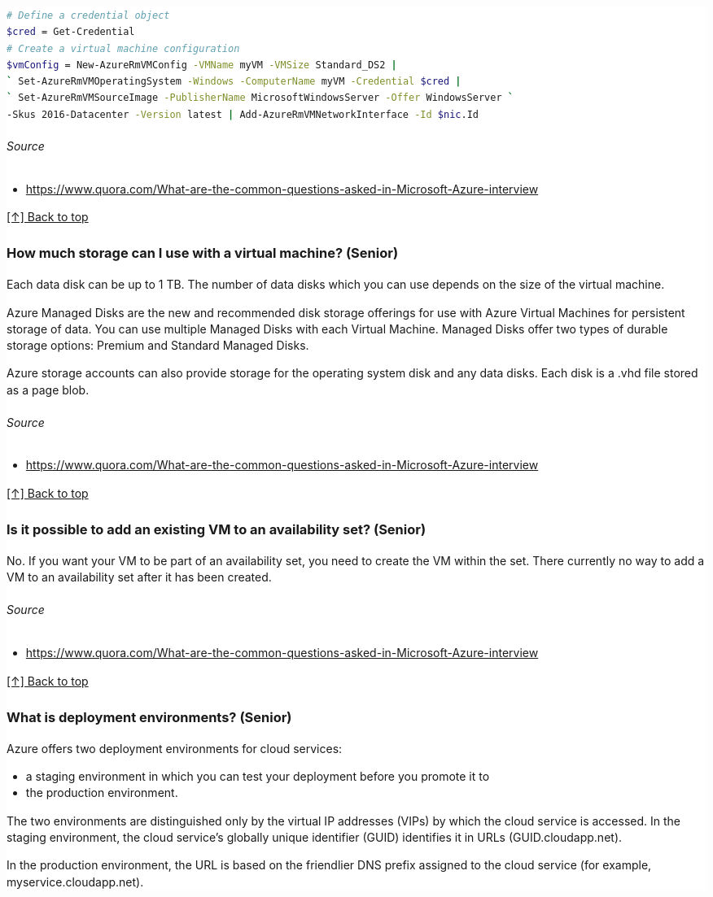 ```sh
# Define a credential object 
$cred = Get-Credential 
# Create a virtual machine configuration 
$vmConfig = New-AzureRmVMConfig -VMName myVM -VMSize Standard_DS2 |
` Set-AzureRmVMOperatingSystem -Windows -ComputerName myVM -Credential $cred | 
` Set-AzureRmVMSourceImage -PublisherName MicrosoftWindowsServer -Offer WindowsServer ` 
-Skus 2016-Datacenter -Version latest | Add-AzureRmVMNetworkInterface -Id $nic.Id
```

###### Source

* https://www.quora.com/What-are-the-common-questions-asked-in-Microsoft-Azure-interview

[[↑] Back to top](#Azure)
### How much storage can I use with a virtual machine? (Senior)

Each data disk can be up to 1 TB. The number of data disks which you can use depends on the size of the virtual machine.

Azure Managed Disks are the new and recommended disk storage offerings for use with Azure Virtual Machines for persistent storage of data. You can use multiple Managed Disks with each Virtual Machine. Managed Disks offer two types of durable storage options: Premium and Standard Managed Disks.

Azure storage accounts can also provide storage for the operating system disk and any data disks. Each disk is a .vhd file stored as a page blob.

###### Source

* https://www.quora.com/What-are-the-common-questions-asked-in-Microsoft-Azure-interview

[[↑] Back to top](#Azure)
### Is it possible to add an existing VM to an availability set? (Senior)

No. If you want your VM to be part of an availability set, you need to create the VM within the set. There currently no way to add a VM to an availability set after it has been created.

###### Source

* https://www.quora.com/What-are-the-common-questions-asked-in-Microsoft-Azure-interview

[[↑] Back to top](#Azure)
### What is deployment environments? (Senior)

Azure offers two deployment environments for cloud services: 
* a staging environment in which you can test your deployment before you promote it to 
* the production environment. 

The two environments are distinguished only by the virtual IP addresses (VIPs) by which the cloud service is accessed. In the staging environment, the cloud service’s globally unique identifier (GUID) identifies it in URLs (GUID.cloudapp.net). 

In the production environment, the URL is based on the friendlier DNS prefix assigned to the cloud service (for example, myservice.cloudapp.net).
